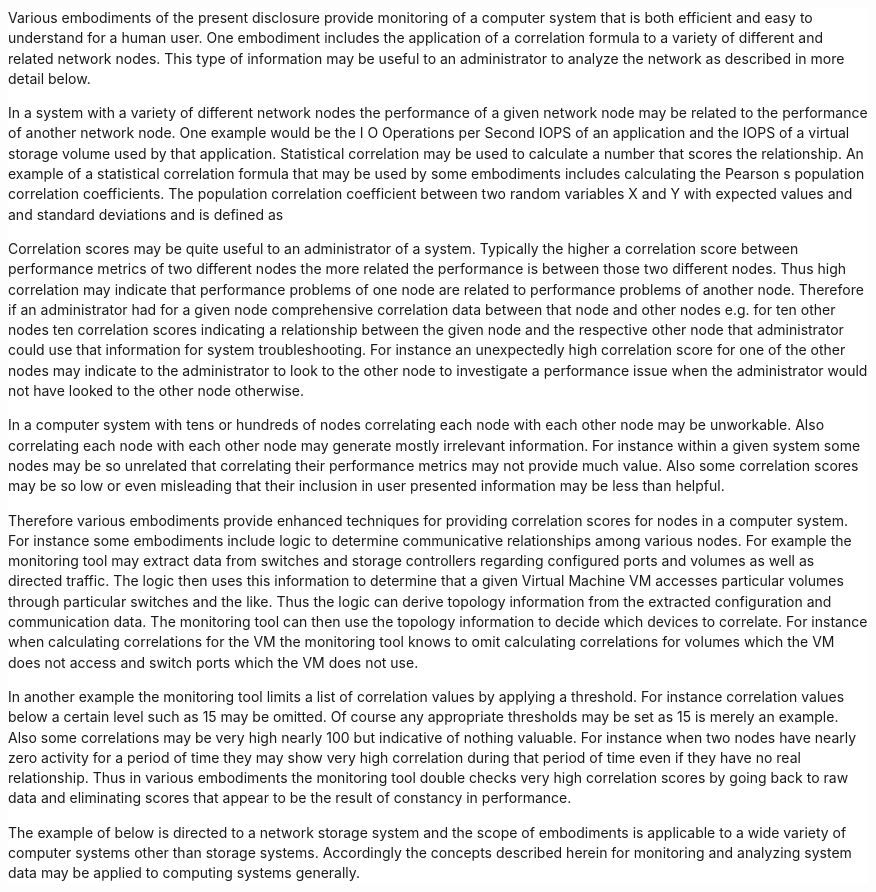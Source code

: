 Various embodiments of the present disclosure provide monitoring of a computer system that is both efficient and easy to understand for a human user. One embodiment includes the application of a correlation formula to a variety of different and related network nodes. This type of information may be useful to an administrator to analyze the network as described in more detail below.

In a system with a variety of different network nodes the performance of a given network node may be related to the performance of another network node. One example would be the I O Operations per Second IOPS of an application and the IOPS of a virtual storage volume used by that application. Statistical correlation may be used to calculate a number that scores the relationship. An example of a statistical correlation formula that may be used by some embodiments includes calculating the Pearson s population correlation coefficients. The population correlation coefficient between two random variables X and Y with expected values and and standard deviations and is defined as 

Correlation scores may be quite useful to an administrator of a system. Typically the higher a correlation score between performance metrics of two different nodes the more related the performance is between those two different nodes. Thus high correlation may indicate that performance problems of one node are related to performance problems of another node. Therefore if an administrator had for a given node comprehensive correlation data between that node and other nodes e.g. for ten other nodes ten correlation scores indicating a relationship between the given node and the respective other node that administrator could use that information for system troubleshooting. For instance an unexpectedly high correlation score for one of the other nodes may indicate to the administrator to look to the other node to investigate a performance issue when the administrator would not have looked to the other node otherwise.

In a computer system with tens or hundreds of nodes correlating each node with each other node may be unworkable. Also correlating each node with each other node may generate mostly irrelevant information. For instance within a given system some nodes may be so unrelated that correlating their performance metrics may not provide much value. Also some correlation scores may be so low or even misleading that their inclusion in user presented information may be less than helpful.

Therefore various embodiments provide enhanced techniques for providing correlation scores for nodes in a computer system. For instance some embodiments include logic to determine communicative relationships among various nodes. For example the monitoring tool may extract data from switches and storage controllers regarding configured ports and volumes as well as directed traffic. The logic then uses this information to determine that a given Virtual Machine VM accesses particular volumes through particular switches and the like. Thus the logic can derive topology information from the extracted configuration and communication data. The monitoring tool can then use the topology information to decide which devices to correlate. For instance when calculating correlations for the VM the monitoring tool knows to omit calculating correlations for volumes which the VM does not access and switch ports which the VM does not use.

In another example the monitoring tool limits a list of correlation values by applying a threshold. For instance correlation values below a certain level such as 15 may be omitted. Of course any appropriate thresholds may be set as 15 is merely an example. Also some correlations may be very high nearly 100 but indicative of nothing valuable. For instance when two nodes have nearly zero activity for a period of time they may show very high correlation during that period of time even if they have no real relationship. Thus in various embodiments the monitoring tool double checks very high correlation scores by going back to raw data and eliminating scores that appear to be the result of constancy in performance.

The example of below is directed to a network storage system and the scope of embodiments is applicable to a wide variety of computer systems other than storage systems. Accordingly the concepts described herein for monitoring and analyzing system data may be applied to computing systems generally.
